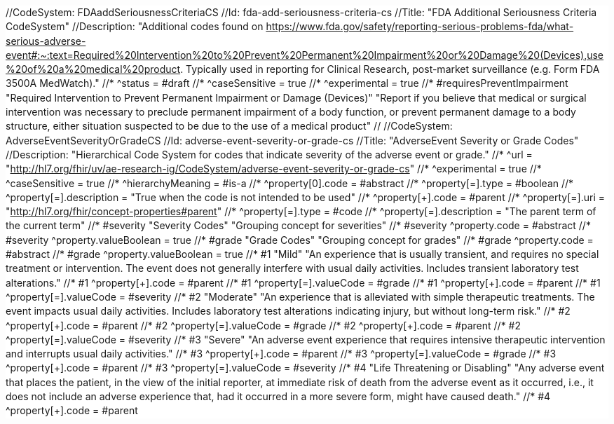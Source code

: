 

//CodeSystem: FDAaddSeriousnessCriteriaCS
//Id: fda-add-seriousness-criteria-cs
//Title: "FDA Additional Seriousness Criteria CodeSystem"
//Description: "Additional codes found on https://www.fda.gov/safety/reporting-serious-problems-fda/what-serious-adverse-event#:~:text=Required%20Intervention%20to%20Prevent%20Permanent%20Impairment%20or%20Damage%20(Devices),use%20of%20a%20medical%20product. Typically used in reporting for Clinical Research, post-market surveillance (e.g. Form FDA 3500A MedWatch)."
//* ^status = #draft
//* ^caseSensitive = true
//* ^experimental = true
//* #requiresPreventImpairment "Required Intervention to Prevent Permanent Impairment or Damage (Devices)" "Report if you believe that medical or surgical intervention was necessary to preclude permanent impairment of a body function, or prevent permanent damage to a body structure, either situation suspected to be due to the use of a medical product"
//
//CodeSystem: AdverseEventSeverityOrGradeCS
//Id: adverse-event-severity-or-grade-cs
//Title: "AdverseEvent Severity or Grade Codes"
//Description: "Hierarchical Code System for codes that indicate severity of the adverse event or grade."
//* ^url = "http://hl7.org/fhir/uv/ae-research-ig/CodeSystem/adverse-event-severity-or-grade-cs"
//* ^experimental = true
//* ^caseSensitive = true
//* ^hierarchyMeaning = #is-a
//* ^property[0].code = #abstract
//* ^property[=].type = #boolean
//* ^property[=].description = "True when the code is not intended to be used"
//* ^property[+].code = #parent
//* ^property[=].uri = "http://hl7.org/fhir/concept-properties#parent"
//* ^property[=].type = #code
//* ^property[=].description = "The parent term of the current term"
//* #severity "Severity Codes" "Grouping concept for severities"
//* #severity ^property.code = #abstract
//* #severity ^property.valueBoolean = true
//* #grade "Grade Codes" "Grouping concept for grades"
//* #grade ^property.code = #abstract
//* #grade ^property.valueBoolean = true
//* #1 "Mild" "An experience that is usually transient, and requires no special treatment or intervention. The event does not generally interfere with usual daily activities. Includes transient laboratory test alterations."
//* #1 ^property[+].code = #parent
//* #1 ^property[=].valueCode = #grade
//* #1 ^property[+].code = #parent
//* #1 ^property[=].valueCode = #severity
//* #2 "Moderate" "An experience that is alleviated with simple therapeutic treatments. The event impacts usual daily activities. Includes laboratory test alterations indicating injury, but without long-term risk."
//* #2 ^property[+].code = #parent
//* #2 ^property[=].valueCode = #grade
//* #2 ^property[+].code = #parent
//* #2 ^property[=].valueCode = #severity
//* #3 "Severe" "An adverse event experience that requires intensive therapeutic intervention and interrupts usual daily activities."
//* #3 ^property[+].code = #parent
//* #3 ^property[=].valueCode = #grade
//* #3 ^property[+].code = #parent
//* #3 ^property[=].valueCode = #severity
//* #4 "Life Threatening or Disabling" "Any adverse event that places the patient, in the view of the initial reporter, at immediate risk of death from the adverse event as it occurred, i.e., it does not include an adverse experience that, had it occurred in a more severe form, might have caused death."
//* #4 ^property[+].code = #parent